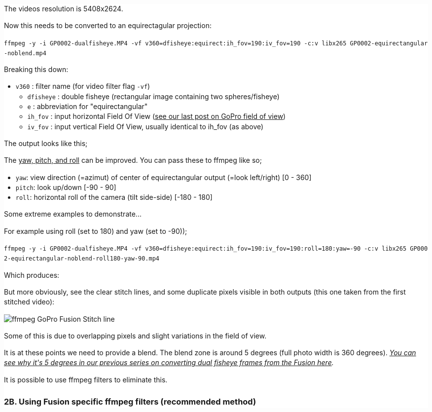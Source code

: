 The videos resolution is 5408x2624.

Now this needs to be converted to an equirectagular projection:

```shell
ffmpeg -y -i GP0002-dualfisheye.MP4 -vf v360=dfisheye:equirect:ih_fov=190:iv_fov=190 -c:v libx265 GP0002-equirectangular-noblend.mp4
```

Breaking this down:

* `v360` : filter name (for video filter flag `-vf`)
  * `dfisheye` : double fisheye (rectangular image containing two spheres/fisheye)
  * `e` : abbreviation for "equirectangular"
  * `ih_fov` : input horizontal Field Of View ([see our last post on GoPro field of view](/blog/2021/gopro-fusion-fisheye-stitching-part-4))
  * `iv_fov` : input vertical Field Of View, usually identical to ih_fov (as above)

The output looks like this;

<iframe width="560" height="315" src="https://www.youtube.com/embed/uZxi-PUTJnY" title="YouTube video player" frameborder="0" allow="accelerometer; autoplay; clipboard-write; encrypted-media; gyroscope; picture-in-picture" allowfullscreen></iframe>

The [yaw, pitch, and roll](/blog/2020/yaw-pitch-roll-360-degree-photography) can be improved. You can pass these to ffmpeg like so;

* `yaw`: view direction (=azimut) of center of equirectangular output (=look left/right) [0 - 360]
* `pitch`: look up/down [-90 - 90]
* `roll`: horizontal roll of the camera (tilt side-side) [-180 - 180]

Some extreme examples to demonstrate...

For example using roll (set to 180) and yaw (set to -90));

```shell
ffmpeg -y -i GP0002-dualfisheye.MP4 -vf v360=dfisheye:equirect:ih_fov=190:iv_fov=190:roll=180:yaw=-90 -c:v libx265 GP0002-equirectangular-noblend-roll180-yaw-90.mp4
```

Which produces:

<iframe width="560" height="315" src="https://www.youtube-nocookie.com/embed/8WPaxnKj9-8" title="YouTube video player" frameborder="0" allow="accelerometer; autoplay; clipboard-write; encrypted-media; gyroscope; picture-in-picture" allowfullscreen></iframe>

But more obviously, see the clear stitch lines, and some duplicate pixels visible in both outputs (this one taken from the first stitched video):

<img class="img-fluid" src="/assets/images/blog/2022-02-11/ffmpeg-gopro-fusion-stitch-line.png" alt="ffmpeg GoPro Fusion Stitch line" title="ffmpeg GoPro Fusion Stitch line" />

Some of this is due to overlapping pixels and slight variations in the field of view.

It is at these points we need to provide a blend. The blend zone is around 5 degrees (full photo width is 360 degrees). _[You can see why it's 5 degrees in our previous series on converting dual fisheye frames from the Fusion here](/blog/2021/gopro-fusion-fisheye-stitching-part-1)._

It is possible to use ffmpeg filters to eliminate this.

### 2B. Using Fusion specific ffmpeg filters (recommended method)
